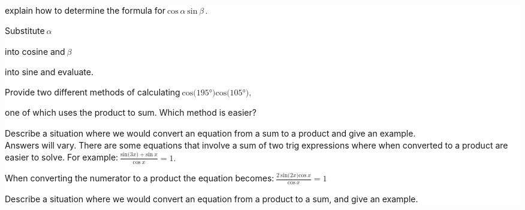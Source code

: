 explain how to determine the formula for<math xmlns="http://www.w3.org/1998/Math/MathML"> <mrow> <mtext> </mtext><mi>cos</mi><mtext> </mtext><mi>α</mi><mtext> </mtext><mi>sin</mi><mtext> </mtext><mi>β</mi><mo>.</mo> </mrow> </math>

</div>
<div data-type="solution" markdown="1">
Substitute<math xmlns="http://www.w3.org/1998/Math/MathML"> <mrow> <mtext>  </mtext><mi>α</mi><mtext>  </mtext> </mrow> </math>

into cosine and<math xmlns="http://www.w3.org/1998/Math/MathML"> <mrow> <mtext>  </mtext><mi>β</mi><mtext>  </mtext> </mrow> </math>

into sine and evaluate.

</div>
</div>

<div data-type="exercise">
<div data-type="problem" markdown="1">
Provide two different methods of calculating<math xmlns="http://www.w3.org/1998/Math/MathML"> <mrow> <mtext> </mtext><mi>cos</mi><mo stretchy="false">(</mo><mn>195°</mn><mo stretchy="false">)</mo><mi>cos</mi><mo stretchy="false">(</mo><mn>105°</mn><mo stretchy="false">)</mo><mo>,</mo> </mrow> </math>

one of which uses the product to sum. Which method is easier?

</div>
</div>

<div data-type="exercise">
<div data-type="problem" markdown="1">
Describe a situation where we would convert an equation from a sum to a product and give an example.

</div>
<div data-type="solution" markdown="1">
Answers will vary. There are some equations that involve a sum of two trig expressions where when converted to a product are easier to solve. For example:<math xmlns="http://www.w3.org/1998/Math/MathML"> <mrow> <mtext> </mtext><mfrac> <mrow> <mi>sin</mi><mo stretchy="false">(</mo><mn>3</mn><mi>x</mi><mo stretchy="false">)</mo><mo>+</mo><mi>sin</mi><mtext> </mtext><mi>x</mi> </mrow> <mrow> <mi>cos</mi><mtext> </mtext><mi>x</mi> </mrow> </mfrac> <mo>=</mo><mn>1.</mn><mtext>  </mtext> </mrow> </math>

When converting the numerator to a product the equation becomes:<math xmlns="http://www.w3.org/1998/Math/MathML"> <mrow> <mtext> </mtext><mfrac> <mrow> <mn>2</mn><mtext> </mtext><mi>sin</mi><mo stretchy="false">(</mo><mn>2</mn><mi>x</mi><mo stretchy="false">)</mo><mi>cos</mi><mtext> </mtext><mi>x</mi> </mrow> <mrow> <mi>cos</mi><mtext> </mtext><mi>x</mi> </mrow> </mfrac> <mo>=</mo><mn>1</mn> </mrow> </math>

</div>
</div>

<div data-type="exercise">
<div data-type="problem" markdown="1">
Describe a situation where we would convert an equation from a product to a sum, and give an example.

